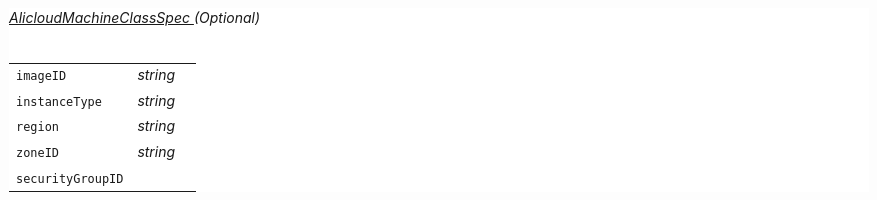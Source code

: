 <td>
<em>
<a href="#AlicloudMachineClassSpec">
AlicloudMachineClassSpec
</a>
</em>
</td>
<td>
<em>(Optional)</em>
<br/>
<br/>
<table>
<tr>
<td>
<code>imageID</code>
</td>
<td>
<em>
string
</em>
</td>
<td>
</td>
</tr>
<tr>
<td>
<code>instanceType</code>
</td>
<td>
<em>
string
</em>
</td>
<td>
</td>
</tr>
<tr>
<td>
<code>region</code>
</td>
<td>
<em>
string
</em>
</td>
<td>
</td>
</tr>
<tr>
<td>
<code>zoneID</code>
</td>
<td>
<em>
string
</em>
</td>
<td>
</td>
</tr>
<tr>
<td>
<code>securityGroupID</code>
</td>